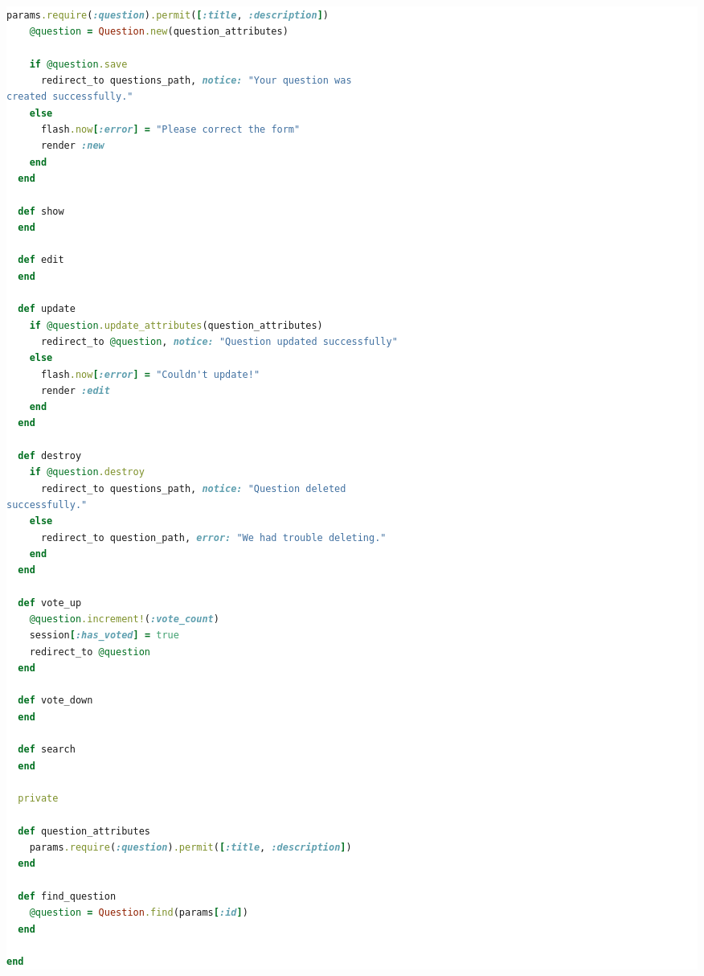 ```ruby
params.require(:question).permit([:title, :description])
    @question = Question.new(question_attributes)

    if @question.save
      redirect_to questions_path, notice: "Your question was
created successfully."
    else
      flash.now[:error] = "Please correct the form"
      render :new
    end
  end

  def show
  end

  def edit
  end

  def update
    if @question.update_attributes(question_attributes)
      redirect_to @question, notice: "Question updated successfully"
    else
      flash.now[:error] = "Couldn't update!"
      render :edit
    end
  end

  def destroy
    if @question.destroy
      redirect_to questions_path, notice: "Question deleted
successfully."
    else
      redirect_to question_path, error: "We had trouble deleting."
    end
  end
  
  def vote_up
    @question.increment!(:vote_count)
    session[:has_voted] = true
    redirect_to @question
  end
  
  def vote_down
  end
  
  def search
  end

  private

  def question_attributes
    params.require(:question).permit([:title, :description])
  end

  def find_question
    @question = Question.find(params[:id])
  end

end

```
